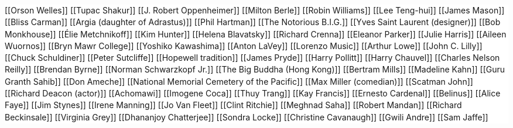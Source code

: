[[Orson Welles]]
[[Tupac Shakur]]
[[J. Robert Oppenheimer]]
[[Milton Berle]]
[[Robin Williams]]
[[Lee Teng-hui]]
[[James Mason]]
[[Bliss Carman]]
[[Argia (daughter of Adrastus)]]
[[Phil Hartman]]
[[The Notorious B.I.G.]]
[[Yves Saint Laurent (designer)]]
[[Bob Monkhouse]]
[[Élie Metchnikoff]]
[[Kim Hunter]]
[[Helena Blavatsky]]
[[Richard Crenna]]
[[Eleanor Parker]]
[[Julie Harris]]
[[Aileen Wuornos]]
[[Bryn Mawr College]]
[[Yoshiko Kawashima]]
[[Anton LaVey]]
[[Lorenzo Music]]
[[Arthur Lowe]]
[[John C. Lilly]]
[[Chuck Schuldiner]]
[[Peter Sutcliffe]]
[[Hopewell tradition]]
[[James Pryde]]
[[Harry Pollitt]]
[[Harry Chauvel]]
[[Charles Nelson Reilly]]
[[Brendan Byrne]]
[[Norman Schwarzkopf Jr.]]
[[The Big Buddha (Hong Kong)]]
[[Bertram Mills]]
[[Madeline Kahn]]
[[Guru Granth Sahib]]
[[Don Ameche]]
[[National Memorial Cemetery of the Pacific]]
[[Max Miller (comedian)]]
[[Scatman John]]
[[Richard Deacon (actor)]]
[[Achomawi]]
[[Imogene Coca]]
[[Thuy Trang]]
[[Kay Francis]]
[[Ernesto Cardenal]]
[[Belinus]]
[[Alice Faye]]
[[Jim Stynes]]
[[Irene Manning]]
[[Jo Van Fleet]]
[[Clint Ritchie]]
[[Meghnad Saha]]
[[Robert Mandan]]
[[Richard Beckinsale]]
[[Virginia Grey]]
[[Dhananjoy Chatterjee]]
[[Sondra Locke]]
[[Christine Cavanaugh]]
[[Gwili Andre]]
[[Sam Jaffe]]